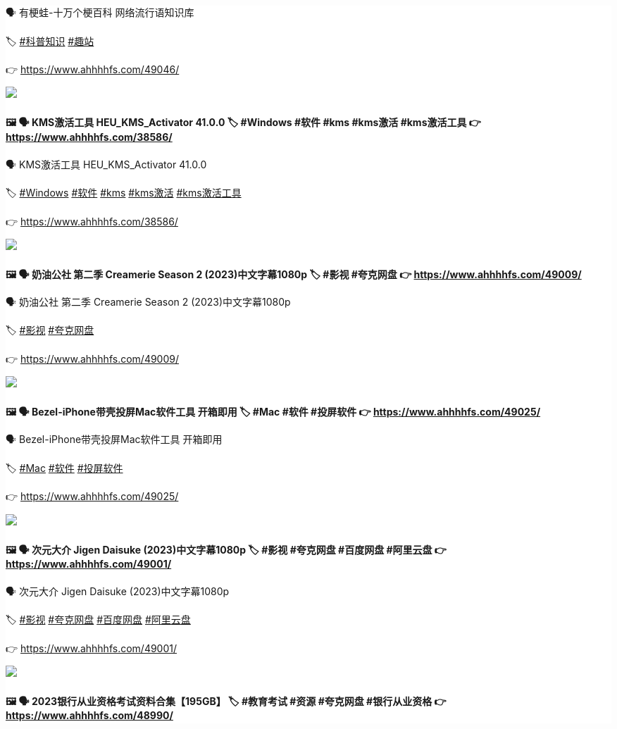 <p><span class="emoji">🗣️</span> 有梗蛙-十万个梗百科 网络流行语知识库<br><br><span class="emoji">🏷️</span> <a href="https://t.me/abskoop/5649?q=%23%E7%A7%91%E6%99%AE%E7%9F%A5%E8%AF%86">#科普知识</a> <a href="https://t.me/abskoop/5649?q=%23%E8%B6%A3%E7%AB%99">#趣站</a><br><br><span class="emoji">👉</span> <a href="https://www.ahhhhfs.com/49046/" target="_blank" rel="noopener">https://www.ahhhhfs.com/49046/</a></p><img src="https://cdn5.telegram-cdn.org/file/Ojij93DuIgHQ5vr2Sm-NI5U6kZLtooZos3QJH4As7FweMbUKCRHrLUzujWHxwmZtaeuwB-dvjUsSjtN-Q4Hsql5XE2pIEQdarr-Xu7iBS4aIOOpA4fDcyZSoAsbzFjnCEa6l0aXk84ujJevuIZlPwxh2AMkejJk5mD1_R2u-xKyvqD0UEzwinyyG1RNX8tVVGBUIVISgZe86ckNKVuZ3PdtJjB1nddrGLMgPbIanIVo6bkwQTuT63nM23B2XRpxEMaL3X7JyKwh2HEKKfmUISVyGDXtY9qrFw9Y-eJ35IH5bCKe0OmJ8afRjrjMymOpzSCz1qY33MFOqgBaTmZTlDA.jpg" referrerpolicy="no-referrer">

#### 🖼 🗣️ KMS激活工具 HEU_KMS_Activator 41.0.0 🏷️ #Windows #软件 #kms #kms激活 #kms激活工具 👉 https://www.ahhhhfs.com/38586/
<p><span class="emoji">🗣️</span> KMS激活工具 HEU_KMS_Activator 41.0.0<br><br><span class="emoji">🏷️</span> <a href="https://t.me/abskoop/5648?q=%23Windows">#Windows</a> <a href="https://t.me/abskoop/5648?q=%23%E8%BD%AF%E4%BB%B6">#软件</a> <a href="https://t.me/abskoop/5648?q=%23kms">#kms</a> <a href="https://t.me/abskoop/5648?q=%23kms%E6%BF%80%E6%B4%BB">#kms激活</a> <a href="https://t.me/abskoop/5648?q=%23kms%E6%BF%80%E6%B4%BB%E5%B7%A5%E5%85%B7">#kms激活工具</a><br><br><span class="emoji">👉</span> <a href="https://www.ahhhhfs.com/38586/" target="_blank" rel="noopener">https://www.ahhhhfs.com/38586/</a></p><img src="https://cdn5.telegram-cdn.org/file/UdHMPy1LjGiZHicIcMlpZIwEWDIoVXngg5nUN2UYcBs-V9yindfQuNqrO5qJKjfBtlJXyyv_3keu90SHzclod2BgOpUF2YUfYnhk6QEpOaP9xuyu4v0bzvKGNraqFkdkcOPKiPl-ZhxzYDwI6ieaESYyktoxuTNV0PVRV937H9ZILlsw8tbSugxRjSXe8bzyt4TAj8ac0fmk-bJFG-_qRyMur3yntU7jdXKA-nMXrVb4Q8yGPS2FZ-qT6DHk0e7Sa1AIMyQs-7GTyner9BjFBnNDOCsegE6DPeUIznrL2_nX115YtlaSEUMjUkblOUAfEq7TY-Ramwm3QrFtoqvdhg.jpg" referrerpolicy="no-referrer">

#### 🖼 🗣️ 奶油公社 第二季 Creamerie Season 2 (2023)中文字幕1080p 🏷️ #影视 #夸克网盘 👉 https://www.ahhhhfs.com/49009/
<p><span class="emoji">🗣️</span> 奶油公社 第二季 Creamerie Season 2 (2023)中文字幕1080p<br><br><span class="emoji">🏷️</span> <a href="https://t.me/abskoop/5647?q=%23%E5%BD%B1%E8%A7%86">#影视</a> <a href="https://t.me/abskoop/5647?q=%23%E5%A4%B8%E5%85%8B%E7%BD%91%E7%9B%98">#夸克网盘</a><br><br><span class="emoji">👉</span> <a href="https://www.ahhhhfs.com/49009/" target="_blank" rel="noopener">https://www.ahhhhfs.com/49009/</a></p><img src="https://cdn5.telegram-cdn.org/file/BzTrkIcpUVEOzNr9kCHqA2JPDKPrhPTtEiOmUqKngjbqqwAnuiIty1Iq_Ui9BCW6x0oUgI2dEDP-hnhMLXYqhKj3rcrmFKv9xYBbh6_JiaI3dbCXSvf-Xd3mB1f9y6u86bFqpY7aAtIINTvap5QrjcqMtCIcBn85z_OQB8ESgqsg5PeGxug_jj8MkahDm7i2N_o_saJXHhHY-ESkrj8Ls4B0tMOkaNfum8fwpHjHps6Mshd_L3Q_l0Vbpg1cftPv_ibyBxA5v_SeeSnCOGdHkXQkDC7GMPzvDN5i5Cg7jFV-KAnFQnMAqDDDFlCVaKdJCVjFylnVFijtrOkgqasd4w.jpg" referrerpolicy="no-referrer">

#### 🖼 🗣️ Bezel-iPhone带壳投屏Mac软件工具 开箱即用 🏷️ #Mac #软件 #投屏软件 👉 https://www.ahhhhfs.com/49025/
<p><span class="emoji">🗣️</span> Bezel-iPhone带壳投屏Mac软件工具 开箱即用<br><br><span class="emoji">🏷️</span> <a href="https://t.me/abskoop/5646?q=%23Mac">#Mac</a> <a href="https://t.me/abskoop/5646?q=%23%E8%BD%AF%E4%BB%B6">#软件</a> <a href="https://t.me/abskoop/5646?q=%23%E6%8A%95%E5%B1%8F%E8%BD%AF%E4%BB%B6">#投屏软件</a><br><br><span class="emoji">👉</span> <a href="https://www.ahhhhfs.com/49025/" target="_blank" rel="noopener">https://www.ahhhhfs.com/49025/</a></p><img src="https://cdn5.telegram-cdn.org/file/voAUZbI7CbgYa2wQspKT92_Ll4Hw4vAxz37SnzPP3zjELZP-Ac30FovJWg6W87lPH4Re8YVn6hfobpGLGM_Zlbd8JPt4D6Xuc3bOS9GJR1GmXLPicY1_xbnJDvCuytsCLcCUyPIPFsYU_KYS5Deg1M2FX5p1QPQrwPg5Pg9iCuE_FdkpCjV8qYA1_sDJUSl2XrZeC3_Xm98t60xtipHlRRCZN4xGg0pXFgmF0SL65tfiTS_ZUu4I0lyJ1fVR6vMaiPU2gygr2yQQ_YgrhKKEe5mkHQBXdal8bP3PMpQ5kiJdBrH05518fPI67EPKsX9Rh3mBBsVM8VBlWYW4iNWiHQ.jpg" referrerpolicy="no-referrer">

#### 🖼 🗣️ 次元大介 Jigen Daisuke (2023)中文字幕1080p 🏷️ #影视 #夸克网盘 #百度网盘 #阿里云盘 👉 https://www.ahhhhfs.com/49001/
<p><span class="emoji">🗣️</span> 次元大介 Jigen Daisuke (2023)中文字幕1080p<br><br><span class="emoji">🏷️</span> <a href="https://t.me/abskoop/5644?q=%23%E5%BD%B1%E8%A7%86">#影视</a> <a href="https://t.me/abskoop/5644?q=%23%E5%A4%B8%E5%85%8B%E7%BD%91%E7%9B%98">#夸克网盘</a> <a href="https://t.me/abskoop/5644?q=%23%E7%99%BE%E5%BA%A6%E7%BD%91%E7%9B%98">#百度网盘</a> <a href="https://t.me/abskoop/5644?q=%23%E9%98%BF%E9%87%8C%E4%BA%91%E7%9B%98">#阿里云盘</a><br><br><span class="emoji">👉</span> <a href="https://www.ahhhhfs.com/49001/" target="_blank" rel="noopener">https://www.ahhhhfs.com/49001/</a></p><img src="https://cdn5.telegram-cdn.org/file/OGcQiTNsJbajlZxuf-09e_ENx2bQfCoGMLXKJfllHuNTr64IflB5rMzybxj72e5OkX-5T8JkPqKTu1Qfdit-R4n7g2NvCJOJiF5cMvFeb8lAVQ6V88i08YQOHS7VUnTL-jd8s54Uhjfjq51WBFC2G82QaLpC-I2c7AJV2Igp4SnsfwtDrd63N66SFLWnaghVIu325g6E-R_8UkgOMqgKlIDx4TKtGdvskrCxOH5kvqkJf5xhnfqcSkDMUO6bYQfDN_lvqsBMJUUe3kRbPlIIkYDVvEGBHl3QT5xRfWV767wDNbuielqleA4bd5C5TRkEPvXP32nBn_y4dCu5ytzUJA.jpg" referrerpolicy="no-referrer">

#### 🖼 🗣️ 2023银行从业资格考试资料合集【195GB】 🏷️ #教育考试 #资源 #夸克网盘 #银行从业资格 👉 https://www.ahhhhfs.com/48990/